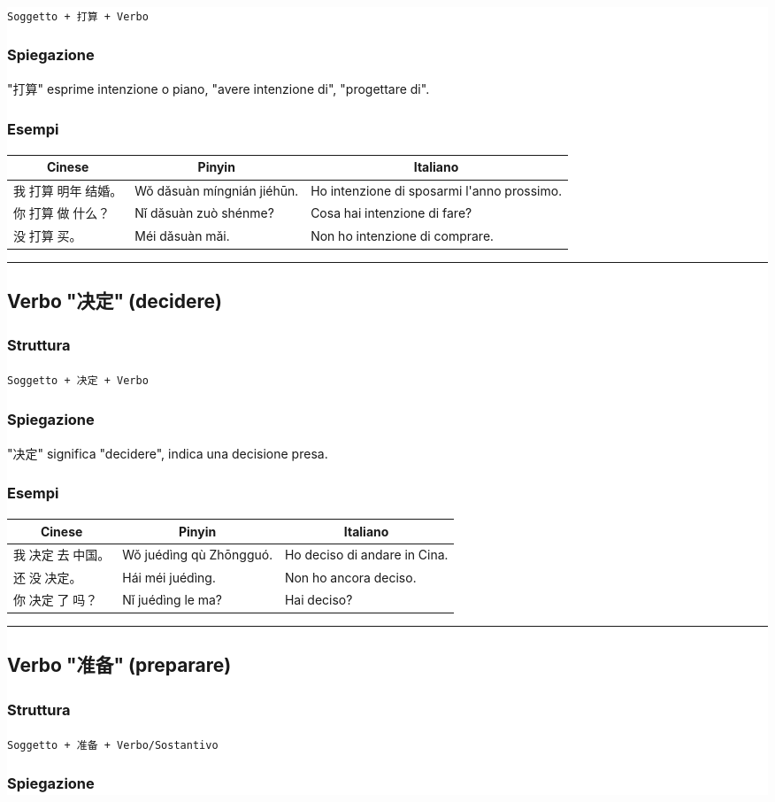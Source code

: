 ```text
Soggetto + 打算 + Verbo
```

### Spiegazione

"打算" esprime intenzione o piano, "avere intenzione di", "progettare di".

### Esempi

| Cinese | Pinyin | Italiano |
| -------- | -------- | ---------- |
| 我 打算 明年 结婚。 | Wǒ dǎsuàn míngnián jiéhūn. | Ho intenzione di sposarmi l'anno prossimo. |
| 你 打算 做 什么？ | Nǐ dǎsuàn zuò shénme? | Cosa hai intenzione di fare? |
| 没 打算 买。 | Méi dǎsuàn mǎi. | Non ho intenzione di comprare. |

---

## Verbo "决定" (decidere)

### Struttura

```text
Soggetto + 决定 + Verbo
```

### Spiegazione

"决定" significa "decidere", indica una decisione presa.

### Esempi

| Cinese | Pinyin | Italiano |
| -------- | -------- | ---------- |
| 我 决定 去 中国。 | Wǒ juédìng qù Zhōngguó. | Ho deciso di andare in Cina. |
| 还 没 决定。 | Hái méi juédìng. | Non ho ancora deciso. |
| 你 决定 了 吗？ | Nǐ juédìng le ma? | Hai deciso? |

---

## Verbo "准备" (preparare)

### Struttura

```text
Soggetto + 准备 + Verbo/Sostantivo
```

### Spiegazione
